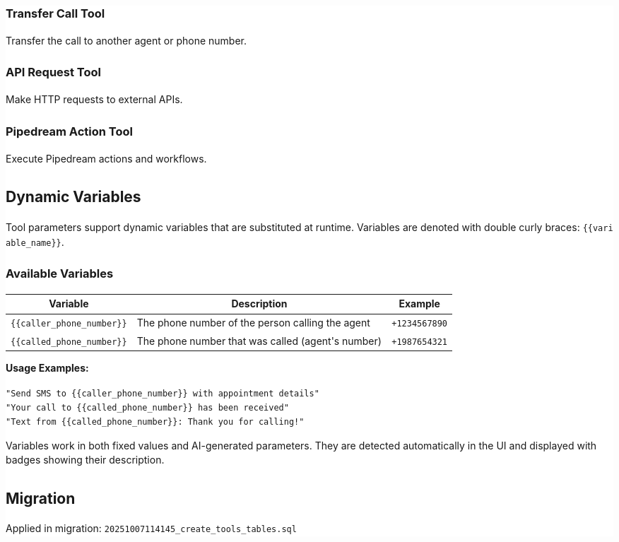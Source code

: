 ### Transfer Call Tool

Transfer the call to another agent or phone number.

### API Request Tool

Make HTTP requests to external APIs.

### Pipedream Action Tool

Execute Pipedream actions and workflows.

## Dynamic Variables

Tool parameters support dynamic variables that are substituted at runtime. Variables are denoted with double curly braces: `{{variable_name}}`.

### Available Variables

| Variable | Description | Example |
|----------|-------------|---------|
| `{{caller_phone_number}}` | The phone number of the person calling the agent | `+1234567890` |
| `{{called_phone_number}}` | The phone number that was called (agent's number) | `+1987654321` |

**Usage Examples:**

```
"Send SMS to {{caller_phone_number}} with appointment details"
"Your call to {{called_phone_number}} has been received"
"Text from {{called_phone_number}}: Thank you for calling!"
```

Variables work in both fixed values and AI-generated parameters. They are detected automatically in the UI and displayed with badges showing their description.

## Migration

Applied in migration: `20251007114145_create_tools_tables.sql`


